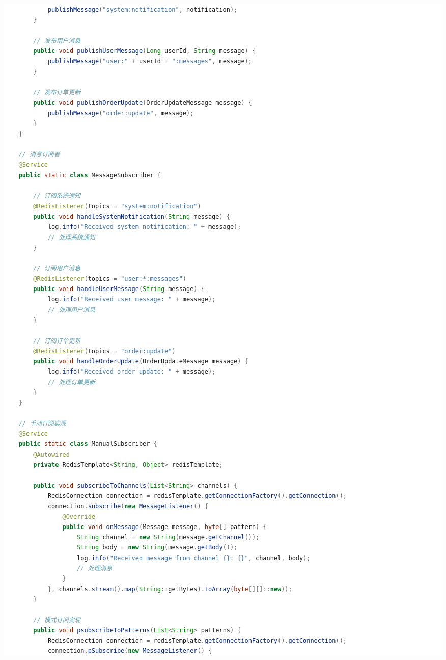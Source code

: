 ```java
            publishMessage("system:notification", notification);
        }
        
        // 发布用户消息
        public void publishUserMessage(Long userId, String message) {
            publishMessage("user:" + userId + ":messages", message);
        }
        
        // 发布订单更新
        public void publishOrderUpdate(OrderUpdateMessage message) {
            publishMessage("order:update", message);
        }
    }
    
    // 消息订阅者
    @Service
    public static class MessageSubscriber {
        
        // 订阅系统通知
        @RedisListener(topics = "system:notification")
        public void handleSystemNotification(String message) {
            log.info("Received system notification: " + message);
            // 处理系统通知
        }
        
        // 订阅用户消息
        @RedisListener(topics = "user:*:messages")
        public void handleUserMessage(String message) {
            log.info("Received user message: " + message);
            // 处理用户消息
        }
        
        // 订阅订单更新
        @RedisListener(topics = "order:update")
        public void handleOrderUpdate(OrderUpdateMessage message) {
            log.info("Received order update: " + message);
            // 处理订单更新
        }
    }
    
    // 手动订阅实现
    @Service
    public static class ManualSubscriber {
        @Autowired
        private RedisTemplate<String, Object> redisTemplate;
        
        public void subscribeToChannels(List<String> channels) {
            RedisConnection connection = redisTemplate.getConnectionFactory().getConnection();
            connection.subscribe(new MessageListener() {
                @Override
                public void onMessage(Message message, byte[] pattern) {
                    String channel = new String(message.getChannel());
                    String body = new String(message.getBody());
                    log.info("Received message from channel {}: {}", channel, body);
                    // 处理消息
                }
            }, channels.stream().map(String::getBytes).toArray(byte[][]::new));
        }
        
        // 模式订阅实现
        public void psubscribeToPatterns(List<String> patterns) {
            RedisConnection connection = redisTemplate.getConnectionFactory().getConnection();
            connection.pSubscribe(new MessageListener() {
```